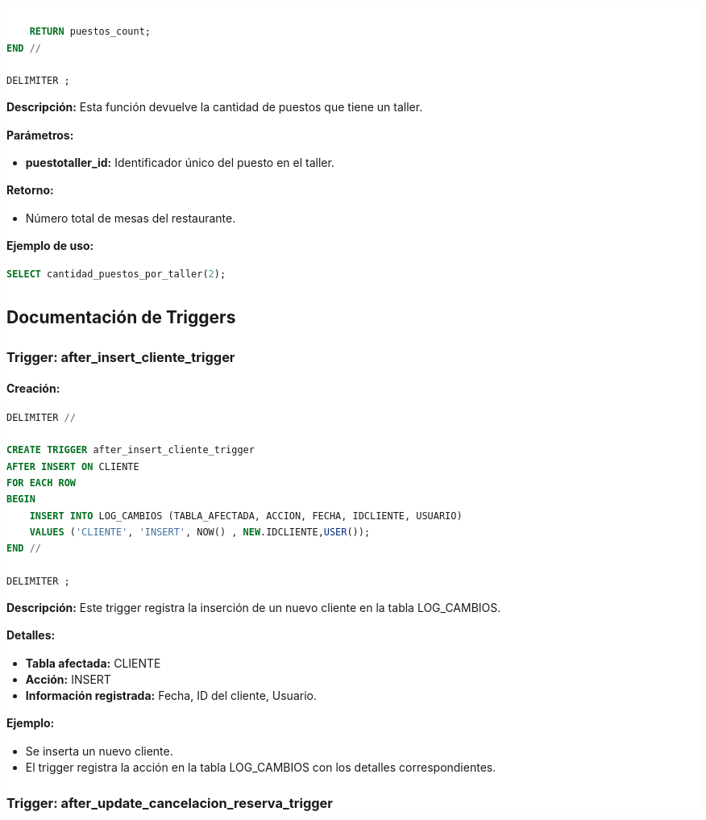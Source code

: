 ```sql
    
    RETURN puestos_count;
END //

DELIMITER ;
```

**Descripción:** Esta función devuelve la cantidad de puestos que tiene un taller.

**Parámetros:**

* **puestotaller_id:** Identificador único del puesto en el taller.

**Retorno:**

* Número total de mesas del restaurante.

**Ejemplo de uso:**

```sql
SELECT cantidad_puestos_por_taller(2);
```

## Documentación de Triggers 

### Trigger: after_insert_cliente_trigger

**Creación:**
```sql
DELIMITER //

CREATE TRIGGER after_insert_cliente_trigger
AFTER INSERT ON CLIENTE
FOR EACH ROW
BEGIN
    INSERT INTO LOG_CAMBIOS (TABLA_AFECTADA, ACCION, FECHA, IDCLIENTE, USUARIO)
    VALUES ('CLIENTE', 'INSERT', NOW() , NEW.IDCLIENTE,USER());
END //

DELIMITER ;
```

**Descripción:** Este trigger registra la inserción de un nuevo cliente en la tabla LOG_CAMBIOS.

**Detalles:**

* **Tabla afectada:** CLIENTE
* **Acción:** INSERT
* **Información registrada:** Fecha, ID del cliente, Usuario.

**Ejemplo:**

* Se inserta un nuevo cliente.
* El trigger registra la acción en la tabla LOG_CAMBIOS con los detalles correspondientes.

### Trigger: after_update_cancelacion_reserva_trigger
